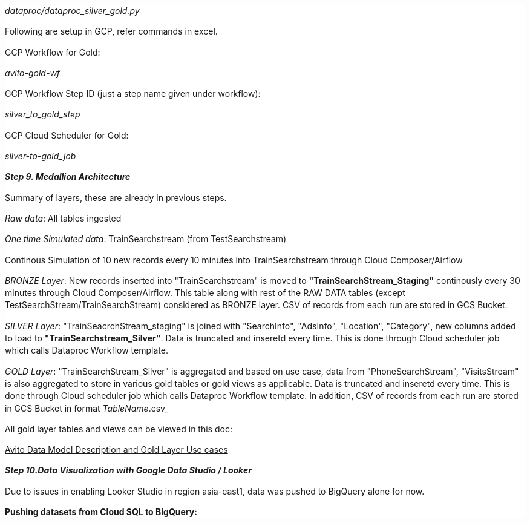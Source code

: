 _dataproc/dataproc_silver_gold.py_


Following are setup in GCP, refer commands in excel.

GCP Workflow for Gold: 

_avito-gold-wf_

GCP Workflow Step ID (just a step name given under workflow):

_silver_to_gold_step_

GCP Cloud Scheduler for Gold:

_silver-to-gold_job_


_**Step 9. Medallion Architecture**_

Summary of layers, these are already in previous steps.

_Raw data_: All tables ingested

_One time Simulated data_: TrainSearchstream (from TestSearchstream)

Continous Simulation of 10 new records every 10 minutes into TrainSearchstream through Cloud Composer/Airflow

_BRONZE Layer_: New records inserted into "TrainSearchstream" is moved to **"TrainSearchStream_Staging"** continously every 30 minutes through Cloud Composer/Airflow. 
This table along with rest of the RAW DATA tables (except TestSearchStream/TrainSearchStream) considered as BRONZE layer.
CSV of records from each run are stored in GCS Bucket.

_SILVER Layer_: "TrainSeacrchStream_staging" is joined with "SearchInfo", "AdsInfo", "Location", "Category",  new columns added to load to **"TrainSearchstream_Silver"**.
Data is truncated and inseretd every time. This is done through Cloud scheduler job which calls Dataproc Workflow template.

_GOLD Layer_: "TrainSearchStream_Silver" is aggregated and based on use case, data from "PhoneSearchStream", "VisitsStream" is also aggregated to store in various gold tables or gold views as applicable. 
Data is truncated and inseretd every time. This is done through Cloud scheduler job which calls Dataproc Workflow template.
In addition, CSV of records from each run are stored in GCS Bucket in format  _TableName_<timestamp>.csv_

All gold layer tables and views can be viewed in this doc:

[Avito Data Model Description and Gold Layer Use cases](https://docs.google.com/document/d/1Wmr29XFnuO2jOzSeWZmGXSAP_c3udd4Y/edit?usp=drive_link&ouid=117556559172603166026&rtpof=true&sd=true)



_**Step 10.Data Visualization with Google Data Studio / Looker**_

Due to issues in enabling Looker Studio in region asia-east1, data was pushed to BigQuery alone for now.


**Pushing datasets from Cloud SQL to BigQuery:**


